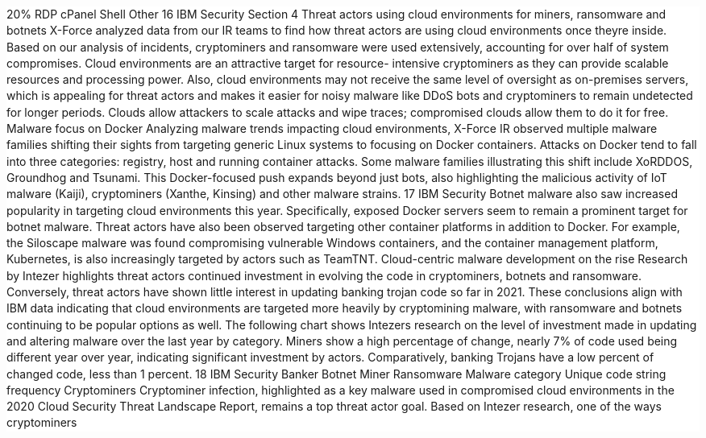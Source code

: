 20%
RDP
cPanel
Shell
Other
16
IBM Security
Section 4
Threat actors using cloud 
environments for miners, 
ransomware and botnets
X\-Force analyzed data from our IR teams to find how threat actors are using 
cloud environments once theyre inside. Based on our analysis of incidents, 
cryptominers and ransomware were used extensively, accounting for over half of 
system compromises. Cloud environments are an attractive target for resource\-
intensive cryptominers as they can provide scalable resources and processing 
power. Also, cloud environments may not receive the same level of oversight as 
on\-premises servers, which is appealing for threat actors and makes it easier 
for noisy malware like DDoS bots and cryptominers to remain undetected for 
longer periods.
Clouds allow attackers to scale attacks and wipe traces; compromised clouds 
allow them to do it for free.
Malware focus on Docker 
Analyzing malware trends impacting cloud environments, X\-Force IR observed 
multiple malware families shifting their sights from targeting generic Linux 
systems to focusing on Docker containers. Attacks on Docker tend to fall into 
three categories: registry, host and running container attacks. 
Some malware families illustrating this shift include XoRDDOS, Groundhog and 
Tsunami. This Docker\-focused push expands beyond just bots, also highlighting 
the malicious activity of IoT malware (Kaiji), cryptominers (Xanthe, Kinsing) and 
other malware strains.
17
IBM Security
Botnet malware also saw increased popularity in targeting cloud environments 
this year. Specifically, exposed Docker servers seem to remain a prominent 
target for botnet malware. Threat actors have also been observed targeting other 
container platforms in addition to Docker. For example, the Siloscape malware 
was found compromising vulnerable Windows containers, and the container 
management platform, Kubernetes, is also increasingly targeted by actors such 
as TeamTNT.
Cloud\-centric malware development on the rise
Research by Intezer highlights threat actors continued investment in evolving 
the code in cryptominers, botnets and ransomware. Conversely, threat actors 
have shown little interest in updating banking trojan code so far in 2021\. These 
conclusions align with IBM data indicating that cloud environments are targeted 
more heavily by cryptomining malware, with ransomware and botnets continuing 
to be popular options as well.
The following chart shows Intezers research on the level of investment made in 
updating and altering malware over the last year by category. Miners show a high 
percentage of change, nearly 7% of code used being different year over year, 
indicating significant investment by actors. Comparatively, banking Trojans have a 
low percent of changed code, less than 1 percent.
18
IBM Security
Banker
Botnet
Miner
Ransomware
Malware category
Unique code string frequency
Cryptominers 
Cryptominer infection, highlighted as a key malware used in compromised cloud 
environments in the 2020 Cloud Security Threat Landscape Report, remains a 
top threat actor goal. Based on Intezer research, one of the ways cryptominers 